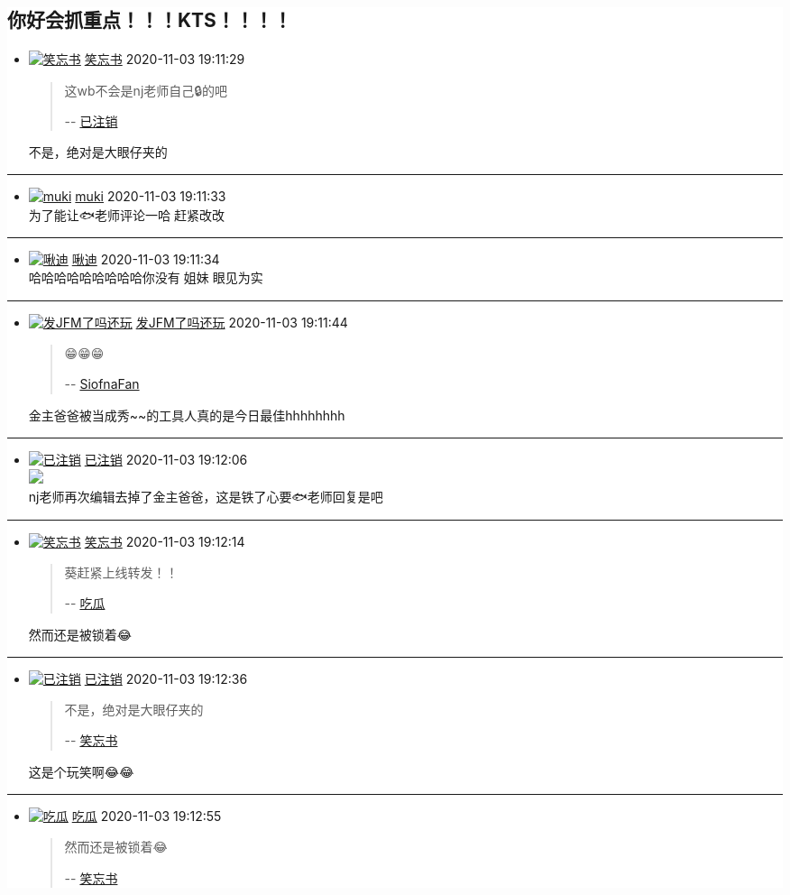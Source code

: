   你好会抓重点！！！KTS！！！！  
---
* [![笑忘书](../../image/icon/u40401623-2.jpg)](https://www.douban.com/people/40401623/)    [笑忘书](https://www.douban.com/people/40401623/)    2020-11-03 19:11:29  
  >这wb不会是nj老师自己🔒的吧  
  >
  >-- [已注销](https://www.douban.com/people/187860590/)  
  
  不是，绝对是大眼仔夹的  
---
* [![muki](../../image/icon/u190049323-2.jpg)](https://www.douban.com/people/190049323/)    [muki](https://www.douban.com/people/190049323/)    2020-11-03 19:11:33  
  为了能让🐟老师评论一哈 赶紧改改  
---
* [![啾迪](../../image/icon/u87582710-11.jpg)](https://www.douban.com/people/87582710/)    [啾迪](https://www.douban.com/people/87582710/)    2020-11-03 19:11:34  
  哈哈哈哈哈哈哈哈哈你没有 姐妹 眼见为实  
---
* [![发JFM了吗还玩](../../image/icon/u64891398-9.jpg)](https://www.douban.com/people/64891398/)    [发JFM了吗还玩](https://www.douban.com/people/64891398/)    2020-11-03 19:11:44  
  >😁😁😁  
  >
  >-- [SiofnaFan](https://www.douban.com/people/180076918/)  
  
  金主爸爸被当成秀~~的工具人真的是今日最佳hhhhhhhh  
---
* [![已注销](../../image/icon/u187860590-7.jpg)](https://www.douban.com/people/187860590/)    [已注销](https://www.douban.com/people/187860590/)    2020-11-03 19:12:06  
  ![](../../image/richtext/p35313692.jpg)  
  nj老师再次编辑去掉了金主爸爸，这是铁了心要🐟老师回复是吧  
---
* [![笑忘书](../../image/icon/u40401623-2.jpg)](https://www.douban.com/people/40401623/)    [笑忘书](https://www.douban.com/people/40401623/)    2020-11-03 19:12:14  
  >葵赶紧上线转发！！  
  >
  >-- [吃瓜](https://www.douban.com/people/219893584/)  
  
  然而还是被锁着😂  
---
* [![已注销](../../image/icon/u187860590-7.jpg)](https://www.douban.com/people/187860590/)    [已注销](https://www.douban.com/people/187860590/)    2020-11-03 19:12:36  
  >不是，绝对是大眼仔夹的  
  >
  >-- [笑忘书](https://www.douban.com/people/40401623/)  
  
  这是个玩笑啊😂😂  
---
* [![吃瓜](../../image/icon/u219893584-2.jpg)](https://www.douban.com/people/219893584/)    [吃瓜](https://www.douban.com/people/219893584/)    2020-11-03 19:12:55  
  >然而还是被锁着😂  
  >
  >-- [笑忘书](https://www.douban.com/people/40401623/)  
  
